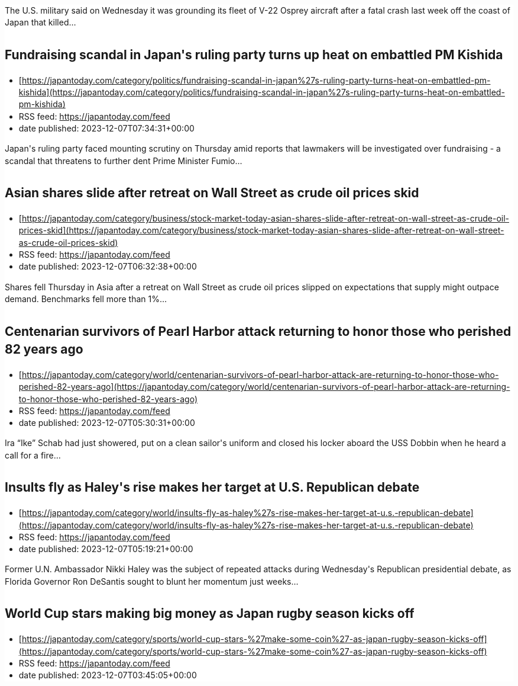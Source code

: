 The U.S. military said on Wednesday it was grounding its fleet of V-22 Osprey aircraft after a fatal crash last week off the coast of Japan that killed…

## Fundraising scandal in Japan's ruling party turns up heat on embattled PM Kishida
 - [https://japantoday.com/category/politics/fundraising-scandal-in-japan%27s-ruling-party-turns-heat-on-embattled-pm-kishida](https://japantoday.com/category/politics/fundraising-scandal-in-japan%27s-ruling-party-turns-heat-on-embattled-pm-kishida)
 - RSS feed: https://japantoday.com/feed
 - date published: 2023-12-07T07:34:31+00:00

Japan's ruling party faced mounting scrutiny on Thursday amid reports that lawmakers will be investigated over fundraising - a scandal that threatens to further dent Prime Minister Fumio…

## Asian shares slide after retreat on Wall Street as crude oil prices skid
 - [https://japantoday.com/category/business/stock-market-today-asian-shares-slide-after-retreat-on-wall-street-as-crude-oil-prices-skid](https://japantoday.com/category/business/stock-market-today-asian-shares-slide-after-retreat-on-wall-street-as-crude-oil-prices-skid)
 - RSS feed: https://japantoday.com/feed
 - date published: 2023-12-07T06:32:38+00:00

Shares fell Thursday in Asia after a retreat on Wall Street as crude oil prices slipped on expectations that supply might outpace demand. 
Benchmarks fell more than 1%…

## Centenarian survivors of Pearl Harbor attack returning to honor those who perished 82 years ago
 - [https://japantoday.com/category/world/centenarian-survivors-of-pearl-harbor-attack-are-returning-to-honor-those-who-perished-82-years-ago](https://japantoday.com/category/world/centenarian-survivors-of-pearl-harbor-attack-are-returning-to-honor-those-who-perished-82-years-ago)
 - RSS feed: https://japantoday.com/feed
 - date published: 2023-12-07T05:30:31+00:00

Ira “Ike” Schab had just showered, put on a clean sailor's uniform and closed his locker aboard the USS Dobbin when he heard a call for a fire…

## Insults fly as Haley's rise makes her target at U.S. Republican debate
 - [https://japantoday.com/category/world/insults-fly-as-haley%27s-rise-makes-her-target-at-u.s.-republican-debate](https://japantoday.com/category/world/insults-fly-as-haley%27s-rise-makes-her-target-at-u.s.-republican-debate)
 - RSS feed: https://japantoday.com/feed
 - date published: 2023-12-07T05:19:21+00:00

Former U.N. Ambassador Nikki Haley was the subject of repeated attacks during Wednesday's Republican presidential debate, as Florida Governor Ron DeSantis sought to blunt her momentum just weeks…

## World Cup stars making big money as Japan rugby season kicks off
 - [https://japantoday.com/category/sports/world-cup-stars-%27make-some-coin%27-as-japan-rugby-season-kicks-off](https://japantoday.com/category/sports/world-cup-stars-%27make-some-coin%27-as-japan-rugby-season-kicks-off)
 - RSS feed: https://japantoday.com/feed
 - date published: 2023-12-07T03:45:05+00:00
